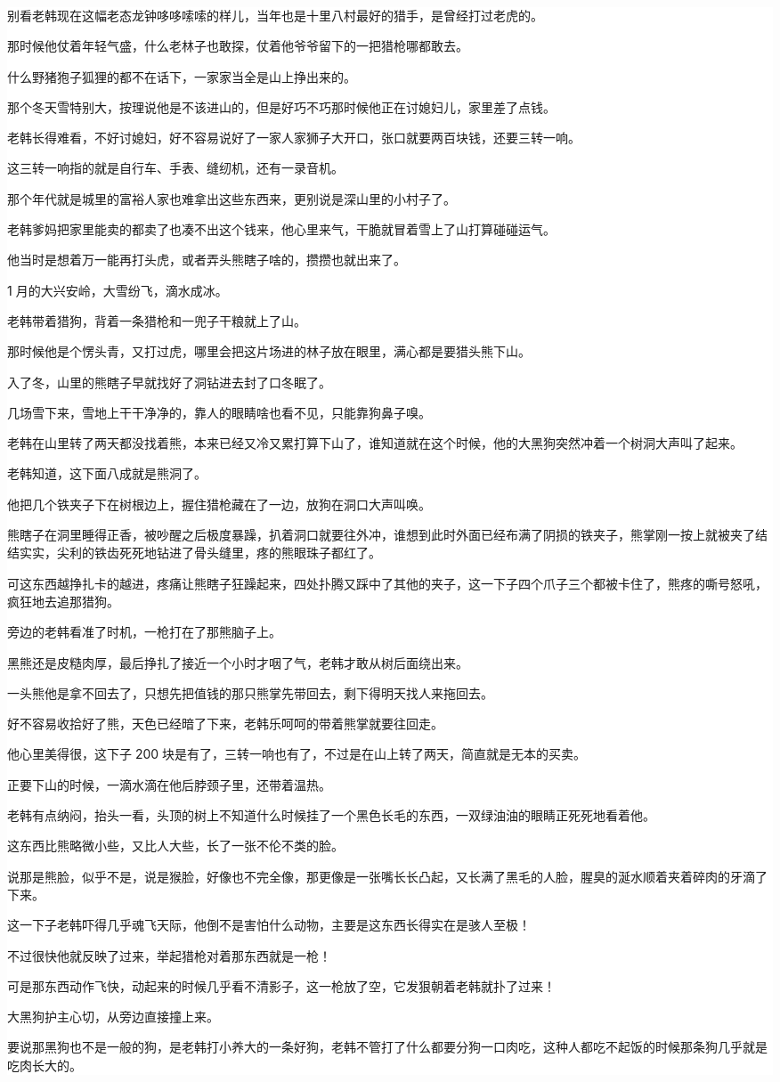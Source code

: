 别看老韩现在这幅老态龙钟哆哆嗦嗦的样儿，当年也是十里八村最好的猎手，是曾经打过老虎的。

那时候他仗着年轻气盛，什么老林子也敢探，仗着他爷爷留下的一把猎枪哪都敢去。

什么野猪狍子狐狸的都不在话下，一家家当全是山上挣出来的。

那个冬天雪特别大，按理说他是不该进山的，但是好巧不巧那时候他正在讨媳妇儿，家里差了点钱。

老韩长得难看，不好讨媳妇，好不容易说好了一家人家狮子大开口，张口就要两百块钱，还要三转一响。

这三转一响指的就是自行车、手表、缝纫机，还有一录音机。

那个年代就是城里的富裕人家也难拿出这些东西来，更别说是深山里的小村子了。

老韩爹妈把家里能卖的都卖了也凑不出这个钱来，他心里来气，干脆就冒着雪上了山打算碰碰运气。

他当时是想着万一能再打头虎，或者弄头熊瞎子啥的，攒攒也就出来了。

1 月的大兴安岭，大雪纷飞，滴水成冰。

老韩带着猎狗，背着一条猎枪和一兜子干粮就上了山。

那时候他是个愣头青，又打过虎，哪里会把这片场进的林子放在眼里，满心都是要猎头熊下山。

入了冬，山里的熊瞎子早就找好了洞钻进去封了口冬眠了。

几场雪下来，雪地上干干净净的，靠人的眼睛啥也看不见，只能靠狗鼻子嗅。

老韩在山里转了两天都没找着熊，本来已经又冷又累打算下山了，谁知道就在这个时候，他的大黑狗突然冲着一个树洞大声叫了起来。

老韩知道，这下面八成就是熊洞了。

他把几个铁夹子下在树根边上，握住猎枪藏在了一边，放狗在洞口大声叫唤。

熊瞎子在洞里睡得正香，被吵醒之后极度暴躁，扒着洞口就要往外冲，谁想到此时外面已经布满了阴损的铁夹子，熊掌刚一按上就被夹了结结实实，尖利的铁齿死死地钻进了骨头缝里，疼的熊眼珠子都红了。

可这东西越挣扎卡的越进，疼痛让熊瞎子狂躁起来，四处扑腾又踩中了其他的夹子，这一下子四个爪子三个都被卡住了，熊疼的嘶号怒吼，疯狂地去追那猎狗。

旁边的老韩看准了时机，一枪打在了那熊脑子上。

黑熊还是皮糙肉厚，最后挣扎了接近一个小时才咽了气，老韩才敢从树后面绕出来。

一头熊他是拿不回去了，只想先把值钱的那只熊掌先带回去，剩下得明天找人来拖回去。

好不容易收拾好了熊，天色已经暗了下来，老韩乐呵呵的带着熊掌就要往回走。

他心里美得很，这下子 200 块是有了，三转一响也有了，不过是在山上转了两天，简直就是无本的买卖。

正要下山的时候，一滴水滴在他后脖颈子里，还带着温热。

老韩有点纳闷，抬头一看，头顶的树上不知道什么时候挂了一个黑色长毛的东西，一双绿油油的眼睛正死死地看着他。

这东西比熊略微小些，又比人大些，长了一张不伦不类的脸。

说那是熊脸，似乎不是，说是猴脸，好像也不完全像，那更像是一张嘴长长凸起，又长满了黑毛的人脸，腥臭的涎水顺着夹着碎肉的牙滴了下来。

这一下子老韩吓得几乎魂飞天际，他倒不是害怕什么动物，主要是这东西长得实在是骇人至极！

不过很快他就反映了过来，举起猎枪对着那东西就是一枪！

可是那东西动作飞快，动起来的时候几乎看不清影子，这一枪放了空，它发狠朝着老韩就扑了过来！

大黑狗护主心切，从旁边直接撞上来。

要说那黑狗也不是一般的狗，是老韩打小养大的一条好狗，老韩不管打了什么都要分狗一口肉吃，这种人都吃不起饭的时候那条狗几乎就是吃肉长大的。
